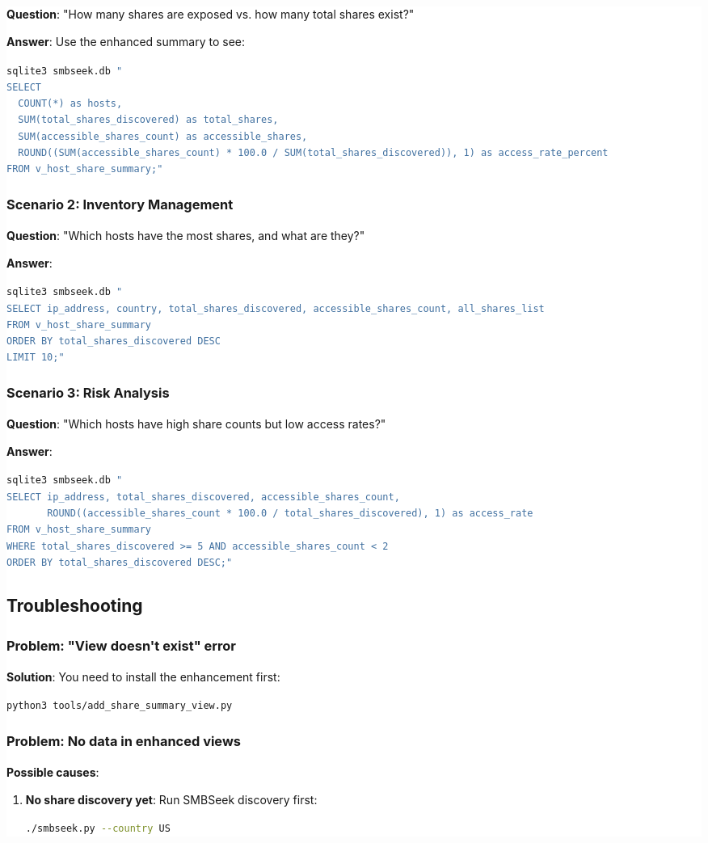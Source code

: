 **Question**: "How many shares are exposed vs. how many total shares exist?"

**Answer**: Use the enhanced summary to see:
```bash
sqlite3 smbseek.db "
SELECT 
  COUNT(*) as hosts,
  SUM(total_shares_discovered) as total_shares,
  SUM(accessible_shares_count) as accessible_shares,
  ROUND((SUM(accessible_shares_count) * 100.0 / SUM(total_shares_discovered)), 1) as access_rate_percent
FROM v_host_share_summary;"
```

### Scenario 2: Inventory Management

**Question**: "Which hosts have the most shares, and what are they?"

**Answer**:
```bash
sqlite3 smbseek.db "
SELECT ip_address, country, total_shares_discovered, accessible_shares_count, all_shares_list
FROM v_host_share_summary 
ORDER BY total_shares_discovered DESC 
LIMIT 10;"
```

### Scenario 3: Risk Analysis

**Question**: "Which hosts have high share counts but low access rates?"

**Answer**:
```bash
sqlite3 smbseek.db "
SELECT ip_address, total_shares_discovered, accessible_shares_count,
       ROUND((accessible_shares_count * 100.0 / total_shares_discovered), 1) as access_rate
FROM v_host_share_summary 
WHERE total_shares_discovered >= 5 AND accessible_shares_count < 2
ORDER BY total_shares_discovered DESC;"
```

## Troubleshooting

### Problem: "View doesn't exist" error

**Solution**: You need to install the enhancement first:
```bash
python3 tools/add_share_summary_view.py
```

### Problem: No data in enhanced views

**Possible causes**:
1. **No share discovery yet**: Run SMBSeek discovery first:
   ```bash
   ./smbseek.py --country US
   ```
